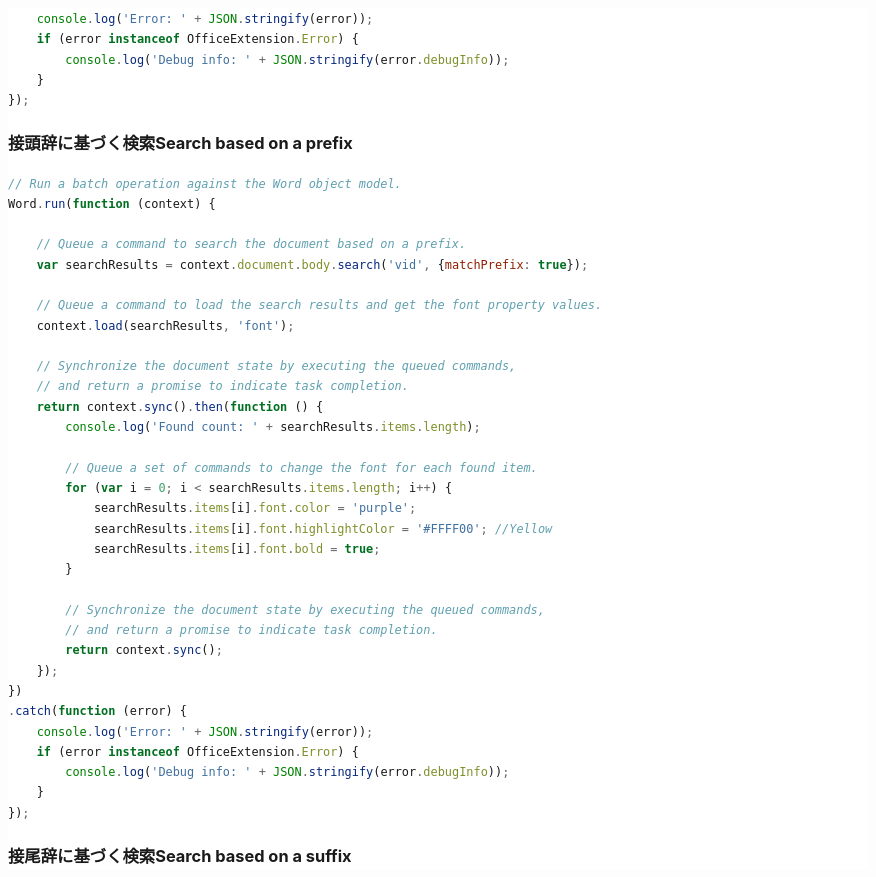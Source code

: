 ```js
    console.log('Error: ' + JSON.stringify(error));
    if (error instanceof OfficeExtension.Error) {
        console.log('Debug info: ' + JSON.stringify(error.debugInfo));
    }
});
```

### <a name="search-based-on-a-prefix"></a><span data-ttu-id="e6a2b-176">接頭辞に基づく検索</span><span class="sxs-lookup"><span data-stu-id="e6a2b-176">Search based on a prefix</span></span>

```js
// Run a batch operation against the Word object model.
Word.run(function (context) {
    
    // Queue a command to search the document based on a prefix.
    var searchResults = context.document.body.search('vid', {matchPrefix: true});

    // Queue a command to load the search results and get the font property values.
    context.load(searchResults, 'font');
    
    // Synchronize the document state by executing the queued commands, 
    // and return a promise to indicate task completion.
    return context.sync().then(function () {
        console.log('Found count: ' + searchResults.items.length);

        // Queue a set of commands to change the font for each found item.
        for (var i = 0; i < searchResults.items.length; i++) {
            searchResults.items[i].font.color = 'purple';
            searchResults.items[i].font.highlightColor = '#FFFF00'; //Yellow
            searchResults.items[i].font.bold = true;
        }
        
        // Synchronize the document state by executing the queued commands, 
        // and return a promise to indicate task completion.
        return context.sync();
    });  
})
.catch(function (error) {
    console.log('Error: ' + JSON.stringify(error));
    if (error instanceof OfficeExtension.Error) {
        console.log('Debug info: ' + JSON.stringify(error.debugInfo));
    }
});
```

### <a name="search-based-on-a-suffix"></a><span data-ttu-id="e6a2b-177">接尾辞に基づく検索</span><span class="sxs-lookup"><span data-stu-id="e6a2b-177">Search based on a suffix</span></span>
